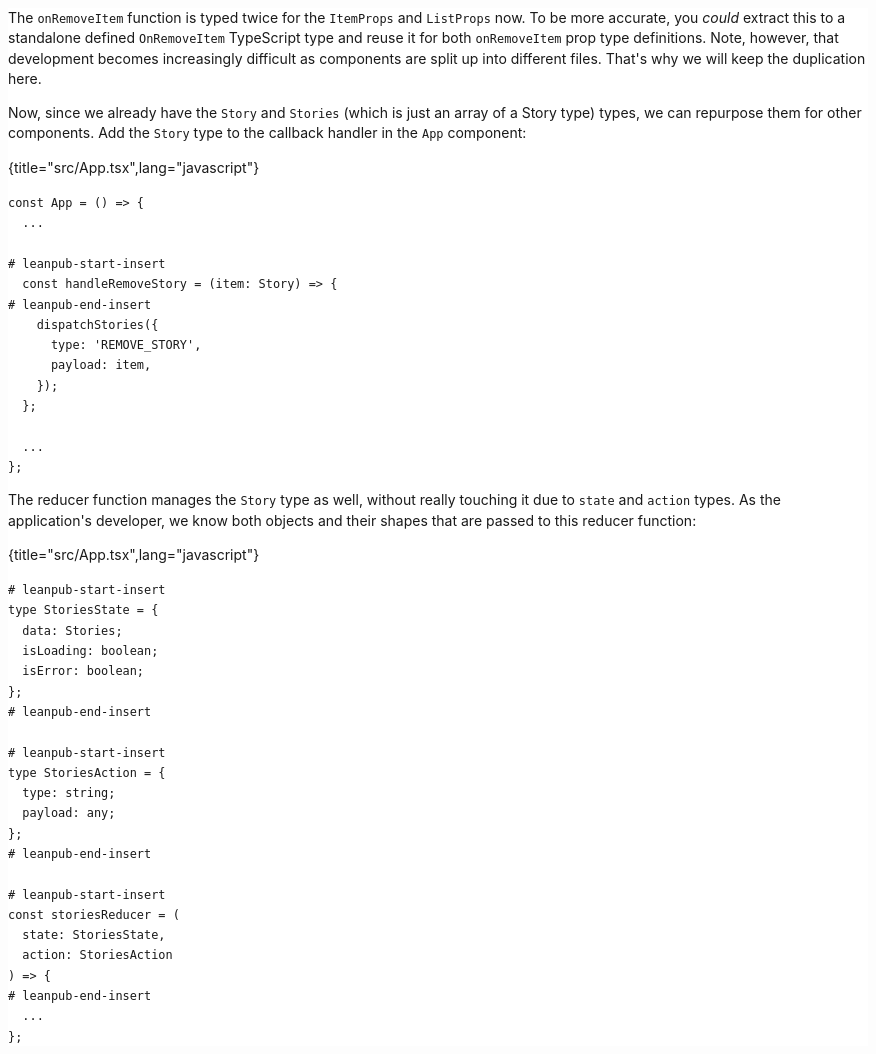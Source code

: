 ~~~~~~~
~~~~~~~

The `onRemoveItem` function is typed twice for the `ItemProps` and `ListProps` now. To be more accurate, you *could* extract this to a standalone defined `OnRemoveItem` TypeScript type and reuse it for both `onRemoveItem` prop type definitions. Note, however, that development becomes increasingly difficult as components are split up into different files. That's why we will keep the duplication here.

Now, since we already have the `Story` and `Stories` (which is just an array of a Story type) types, we can repurpose them for other components. Add the `Story` type to the callback handler in the `App` component:

{title="src/App.tsx",lang="javascript"}
~~~~~~~
const App = () => {
  ...

# leanpub-start-insert
  const handleRemoveStory = (item: Story) => {
# leanpub-end-insert
    dispatchStories({
      type: 'REMOVE_STORY',
      payload: item,
    });
  };

  ...
};
~~~~~~~

The reducer function manages the `Story` type as well, without really touching it due to `state` and `action` types. As the application's developer, we know both objects and their shapes that are passed to this reducer function:

{title="src/App.tsx",lang="javascript"}
~~~~~~~
# leanpub-start-insert
type StoriesState = {
  data: Stories;
  isLoading: boolean;
  isError: boolean;
};
# leanpub-end-insert

# leanpub-start-insert
type StoriesAction = {
  type: string;
  payload: any;
};
# leanpub-end-insert

# leanpub-start-insert
const storiesReducer = (
  state: StoriesState,
  action: StoriesAction
) => {
# leanpub-end-insert
  ...
};
~~~~~~~
